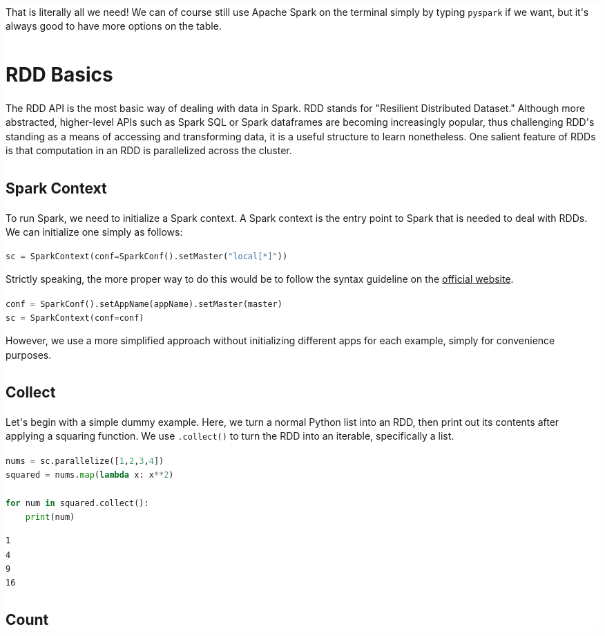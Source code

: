 That is literally all we need! We can of course still use Apache Spark on the terminal simply by typing `pyspark` if we want, but it's always good to have more options on the table. 

# RDD Basics

The RDD API is the most basic way of dealing with data in Spark. RDD stands for "Resilient Distributed Dataset." Although more abstracted, higher-level APIs such as Spark SQL or Spark dataframes are becoming increasingly popular, thus challenging RDD's standing as a means of accessing and transforming data, it is a useful structure to learn nonetheless. One salient feature of RDDs is that computation in an RDD is parallelized across the cluster.

## Spark Context

To run Spark, we need to initialize a Spark context. A Spark context is the entry point to Spark that is needed to deal with RDDs. We can initialize one simply as follows: 


```python
sc = SparkContext(conf=SparkConf().setMaster("local[*]"))
```

Strictly speaking, the more proper way to do this would be to follow the syntax guideline on the [official website](https://spark.apache.org/docs/latest/rdd-programming-guide.html).

```python
conf = SparkConf().setAppName(appName).setMaster(master)
sc = SparkContext(conf=conf)
```

However, we use a more simplified approach without initializing different apps for each example, simply for convenience purposes.

## Collect

Let's begin with a simple dummy example. Here, we turn a normal Python list into an RDD, then print out its contents after applying a squaring function. We use `.collect()` to turn the RDD into an iterable, specifically a list.


```python
nums = sc.parallelize([1,2,3,4])
squared = nums.map(lambda x: x**2)

for num in squared.collect():
    print(num)
```

    1
    4
    9
    16


## Count
